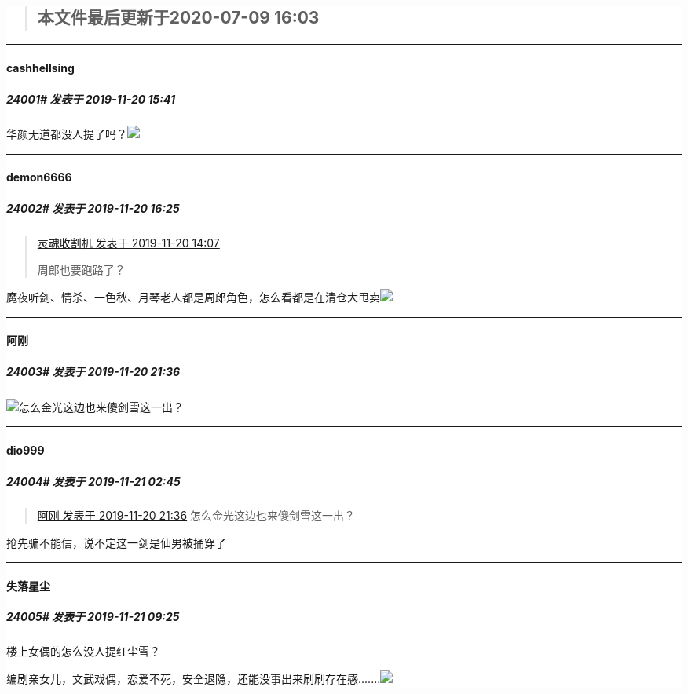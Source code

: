 > ## **本文件最后更新于2020-07-09 16:03** 


-----

####  cashhellsing  
##### 24001#       发表于 2019-11-20 15:41


华颜无道都没人提了吗？<img src="https://static.saraba1st.com/image/smiley/face2017/068.png" referrerpolicy="no-referrer">


-----

####  demon6666  
##### 24002#       发表于 2019-11-20 16:25


<blockquote><a href="httphttps://bbs.saraba1st.com/2b/forum.php?mod=redirect&amp;goto=findpost&amp;pid=45569632&amp;ptid=346283" target="_blank">灵魂收割机 发表于 2019-11-20 14:07</a>

周郎也要跑路了？</blockquote>
魔夜听剑、情杀、一色秋、月琴老人都是周郎角色，怎么看都是在清仓大甩卖<img src="https://static.saraba1st.com/image/smiley/face2017/028.png" referrerpolicy="no-referrer">


-----

####  阿刚  
##### 24003#       发表于 2019-11-20 21:36


<img src="https://static.saraba1st.com/image/smiley/face2017/125.png" referrerpolicy="no-referrer">怎么金光这边也来傻剑雪这一出？


-----

####  dio999  
##### 24004#       发表于 2019-11-21 02:45


<blockquote><a href="httphttps://bbs.saraba1st.com/2b/forum.php?mod=redirect&amp;goto=findpost&amp;pid=45574122&amp;ptid=346283" target="_blank">阿刚 发表于 2019-11-20 21:36</a>
怎么金光这边也来傻剑雪这一出？</blockquote>
抢先骗不能信，说不定这一剑是仙男被捅穿了


-----

####  失落星尘  
##### 24005#       发表于 2019-11-21 09:25


楼上女偶的怎么没人提红尘雪？


编剧亲女儿，文武戏偶，恋爱不死，安全退隐，还能没事出来刷刷存在感.......<img src="https://static.saraba1st.com/image/smiley/face2017/174.png" referrerpolicy="no-referrer">
